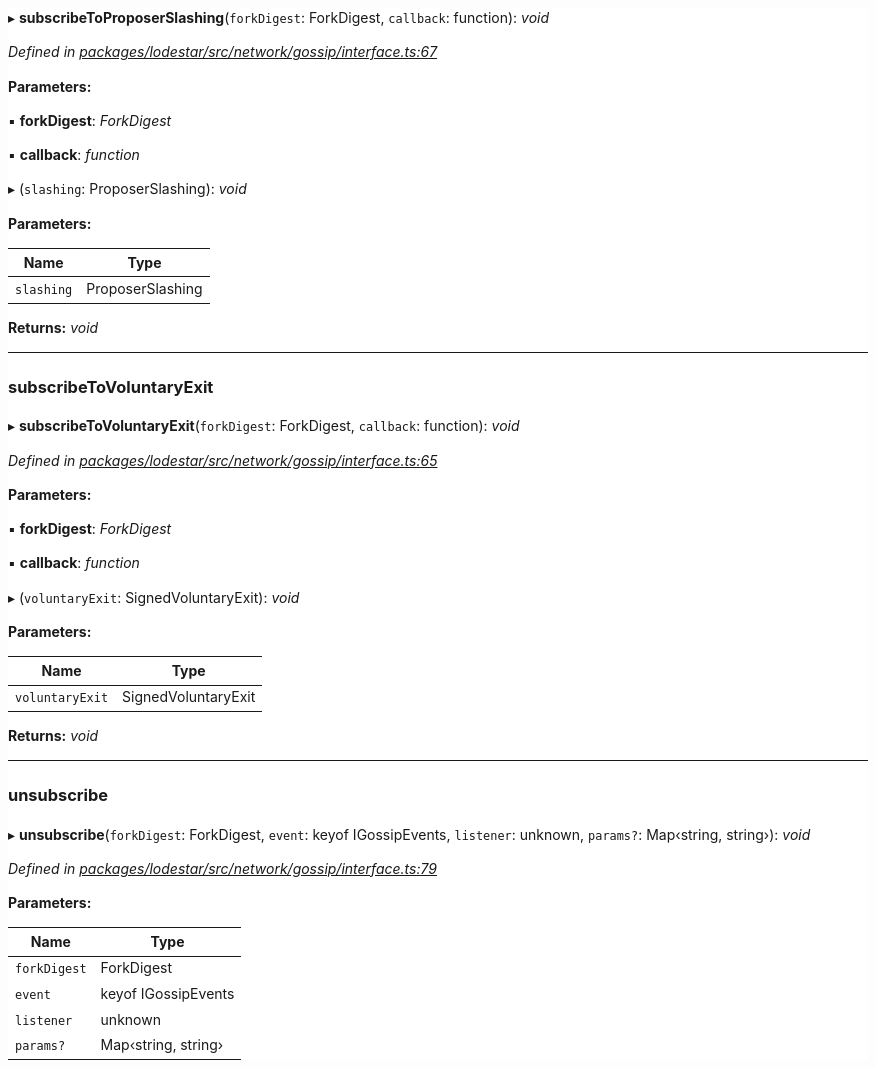 ▸ **subscribeToProposerSlashing**(`forkDigest`: ForkDigest, `callback`: function): *void*

*Defined in [packages/lodestar/src/network/gossip/interface.ts:67](https://github.com/ChainSafe/lodestar/blob/2c3cae978/packages/lodestar/src/network/gossip/interface.ts#L67)*

**Parameters:**

▪ **forkDigest**: *ForkDigest*

▪ **callback**: *function*

▸ (`slashing`: ProposerSlashing): *void*

**Parameters:**

Name | Type |
------ | ------ |
`slashing` | ProposerSlashing |

**Returns:** *void*

___

###  subscribeToVoluntaryExit

▸ **subscribeToVoluntaryExit**(`forkDigest`: ForkDigest, `callback`: function): *void*

*Defined in [packages/lodestar/src/network/gossip/interface.ts:65](https://github.com/ChainSafe/lodestar/blob/2c3cae978/packages/lodestar/src/network/gossip/interface.ts#L65)*

**Parameters:**

▪ **forkDigest**: *ForkDigest*

▪ **callback**: *function*

▸ (`voluntaryExit`: SignedVoluntaryExit): *void*

**Parameters:**

Name | Type |
------ | ------ |
`voluntaryExit` | SignedVoluntaryExit |

**Returns:** *void*

___

###  unsubscribe

▸ **unsubscribe**(`forkDigest`: ForkDigest, `event`: keyof IGossipEvents, `listener`: unknown, `params?`: Map‹string, string›): *void*

*Defined in [packages/lodestar/src/network/gossip/interface.ts:79](https://github.com/ChainSafe/lodestar/blob/2c3cae978/packages/lodestar/src/network/gossip/interface.ts#L79)*

**Parameters:**

Name | Type |
------ | ------ |
`forkDigest` | ForkDigest |
`event` | keyof IGossipEvents |
`listener` | unknown |
`params?` | Map‹string, string› |

